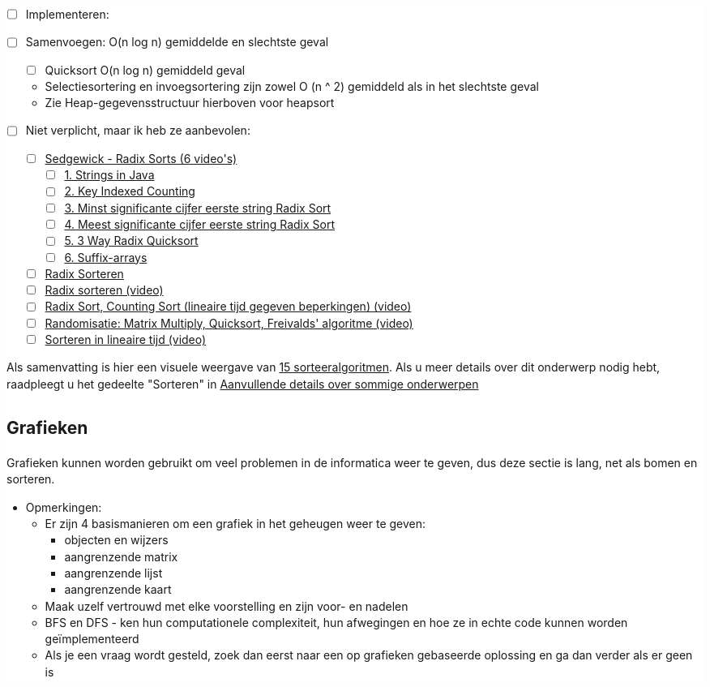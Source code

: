 - [ ] Implementeren:

- [ ] Samenvoegen: O(n log n) gemiddelde en slechtste geval
    - [ ] Quicksort O(n log n) gemiddeld geval
    - Selectiesortering en invoegsortering zijn zowel O (n ^ 2) gemiddeld als in het slechtste geval
    - Zie Heap-gegevensstructuur hierboven voor heapsort

- [ ] Niet verplicht, maar ik heb ze aanbevolen:
    - [ ] [Sedgewick - Radix Sorts (6 video's)](https://www.coursera.org/learn/algorithms-part2/home/week/3)
        - [ ] [1. Strings in Java](https://www.coursera.org/learn/algorithms-part2/lecture/vGHvb/strings-in-java)
        - [ ] [2. Key Indexed Counting](https://www.coursera.org/lecture/algorithms-part2/key-indexed-counting-2pi1Z)
        - [ ] [3. Minst significante cijfer eerste string Radix Sort](https://www.coursera.org/learn/algorithms-part2/lecture/c1U7L/lsd-radix-sort)
        - [ ] [4. Meest significante cijfer eerste string Radix Sort](https://www.coursera.org/learn/algorithms-part2/lecture/gFxwG/msd-radix-sort)
        - [ ] [5. 3 Way Radix Quicksort](https://www.coursera.org/lecture/algorithms-part2/3-way-radix-quicksort-crkd5)
        - [ ] [6. Suffix-arrays](https://www.coursera.org/learn/algorithms-part2/lecture/TH18W/suffix-arrays)
    - [ ] [Radix Sorteren](http://www.cs.yale.edu/homes/aspnes/classes/223/notes.html#radixSort)
    - [ ] [Radix sorteren (video)](https://www.youtube.com/watch?v=xhr26ia4k38)
    - [ ] [Radix Sort, Counting Sort (lineaire tijd gegeven beperkingen) (video)](https://www.youtube.com/watch?v=Nz1KZXbghj8&index=7&list=PLUl4u3cNGP61Oq3tWYp6V_F-5jb5L2iHb)
    - [ ] [Randomisatie: Matrix Multiply, Quicksort, Freivalds' algoritme (video)](https://www.youtube.com/watch?v=cNB2lADK3_s&index=8&list=PLUl4u3cNGP6317WaSNfmCvGym2ucw3oGp)
    - [ ] [Sorteren in lineaire tijd (video)](https://www.youtube.com/watch?v=pOKy3RZbSws&list=PLUl4u3cNGP61hsJNdULdudlRL493b-XZf&index=14)

Als samenvatting is hier een visuele weergave van [15 sorteeralgoritmen](https://www.youtube.com/watch?v=kPRA0W1kECg).
Als u meer details over dit onderwerp nodig hebt, raadpleegt u het gedeelte "Sorteren" in [Aanvullende details over sommige onderwerpen](#additional-detail-on-sommige-onderwerpen)

## Grafieken

Grafieken kunnen worden gebruikt om veel problemen in de informatica weer te geven, dus deze sectie is lang, net als bomen en sorteren.

- Opmerkingen:
    - Er zijn 4 basismanieren om een ​​grafiek in het geheugen weer te geven:
        - objecten en wijzers
        - aangrenzende matrix
        - aangrenzende lijst
        - aangrenzende kaart
    - Maak uzelf vertrouwd met elke voorstelling en zijn voor- en nadelen
    - BFS en DFS - ken hun computationele complexiteit, hun afwegingen en hoe ze in echte code kunnen worden geïmplementeerd
    - Als je een vraag wordt gesteld, zoek dan eerst naar een op grafieken gebaseerde oplossing en ga dan verder als er geen is
